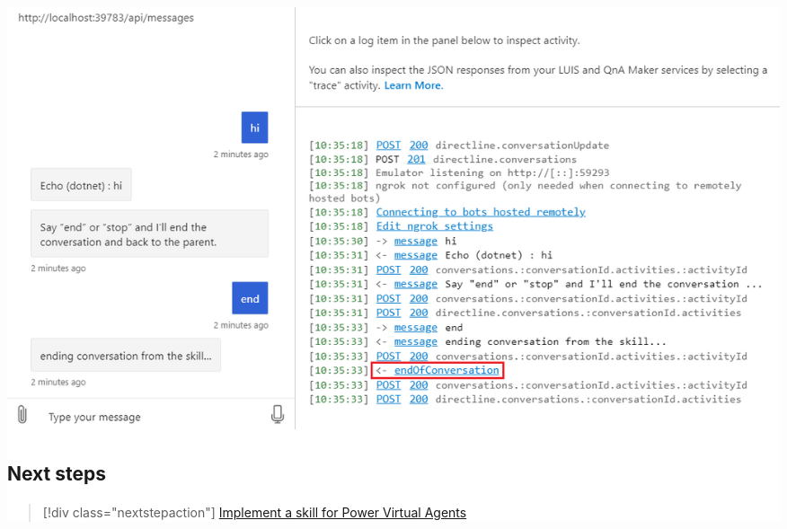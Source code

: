 ![test the echo skill](media/skills-simple-skill-test.png)

## Next steps

> [!div class="nextstepaction"]
> [Implement a skill for Power Virtual Agents](skill-pva.md)
